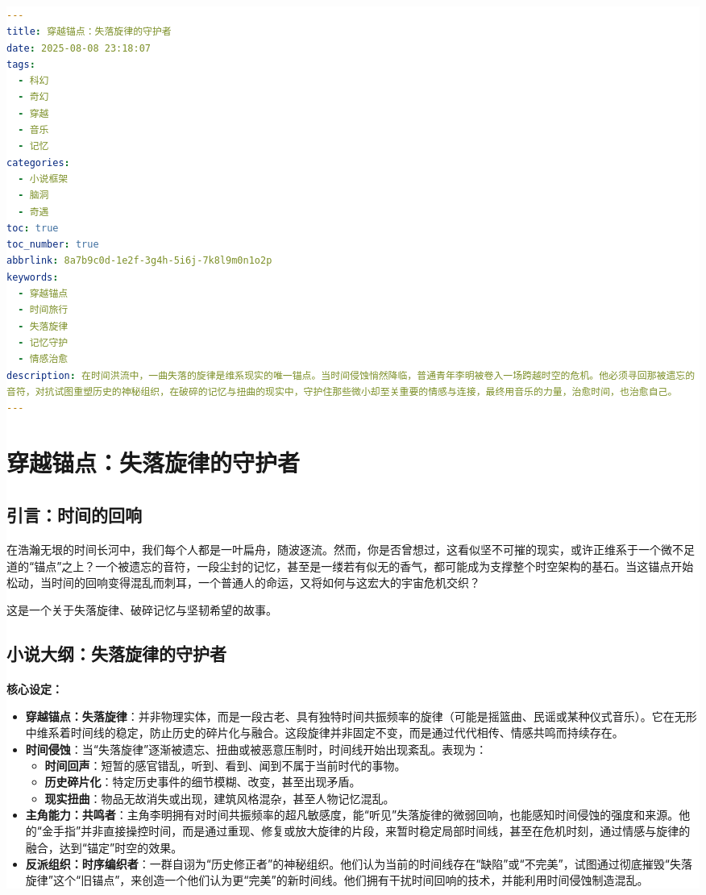 ```yaml
---
title: 穿越锚点：失落旋律的守护者
date: 2025-08-08 23:18:07
tags:
  - 科幻
  - 奇幻
  - 穿越
  - 音乐
  - 记忆
categories:
  - 小说框架
  - 脑洞
  - 奇遇
toc: true
toc_number: true
abbrlink: 8a7b9c0d-1e2f-3g4h-5i6j-7k8l9m0n1o2p
keywords:
  - 穿越锚点
  - 时间旅行
  - 失落旋律
  - 记忆守护
  - 情感治愈
description: 在时间洪流中，一曲失落的旋律是维系现实的唯一锚点。当时间侵蚀悄然降临，普通青年李明被卷入一场跨越时空的危机。他必须寻回那被遗忘的音符，对抗试图重塑历史的神秘组织，在破碎的记忆与扭曲的现实中，守护住那些微小却至关重要的情感与连接，最终用音乐的力量，治愈时间，也治愈自己。
---
```


# 穿越锚点：失落旋律的守护者

## 引言：时间的回响

在浩瀚无垠的时间长河中，我们每个人都是一叶扁舟，随波逐流。然而，你是否曾想过，这看似坚不可摧的现实，或许正维系于一个微不足道的“锚点”之上？一个被遗忘的音符，一段尘封的记忆，甚至是一缕若有似无的香气，都可能成为支撑整个时空架构的基石。当这锚点开始松动，当时间的回响变得混乱而刺耳，一个普通人的命运，又将如何与这宏大的宇宙危机交织？

这是一个关于失落旋律、破碎记忆与坚韧希望的故事。

## 小说大纲：失落旋律的守护者

**核心设定：**
*   **穿越锚点：失落旋律**：并非物理实体，而是一段古老、具有独特时间共振频率的旋律（可能是摇篮曲、民谣或某种仪式音乐）。它在无形中维系着时间线的稳定，防止历史的碎片化与融合。这段旋律并非固定不变，而是通过代代相传、情感共鸣而持续存在。
*   **时间侵蚀**：当“失落旋律”逐渐被遗忘、扭曲或被恶意压制时，时间线开始出现紊乱。表现为：
    *   **时间回声**：短暂的感官错乱，听到、看到、闻到不属于当前时代的事物。
    *   **历史碎片化**：特定历史事件的细节模糊、改变，甚至出现矛盾。
    *   **现实扭曲**：物品无故消失或出现，建筑风格混杂，甚至人物记忆混乱。
*   **主角能力：共鸣者**：主角李明拥有对时间共振频率的超凡敏感度，能“听见”失落旋律的微弱回响，也能感知时间侵蚀的强度和来源。他的“金手指”并非直接操控时间，而是通过重现、修复或放大旋律的片段，来暂时稳定局部时间线，甚至在危机时刻，通过情感与旋律的融合，达到“锚定”时空的效果。
*   **反派组织：时序编织者**：一群自诩为“历史修正者”的神秘组织。他们认为当前的时间线存在“缺陷”或“不完美”，试图通过彻底摧毁“失落旋律”这个“旧锚点”，来创造一个他们认为更“完美”的新时间线。他们拥有干扰时间回响的技术，并能利用时间侵蚀制造混乱。
